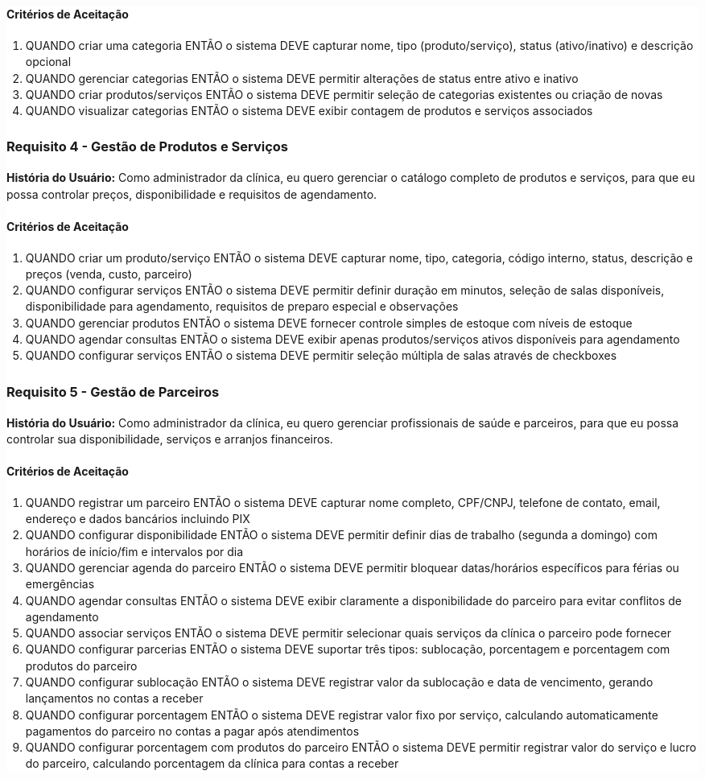 #### Critérios de Aceitação

1. QUANDO criar uma categoria ENTÃO o sistema DEVE capturar nome, tipo (produto/serviço), status (ativo/inativo) e descrição opcional
2. QUANDO gerenciar categorias ENTÃO o sistema DEVE permitir alterações de status entre ativo e inativo
3. QUANDO criar produtos/serviços ENTÃO o sistema DEVE permitir seleção de categorias existentes ou criação de novas
4. QUANDO visualizar categorias ENTÃO o sistema DEVE exibir contagem de produtos e serviços associados

### Requisito 4 - Gestão de Produtos e Serviços

**História do Usuário:** Como administrador da clínica, eu quero gerenciar o catálogo completo de produtos e serviços, para que eu possa controlar preços, disponibilidade e requisitos de agendamento.

#### Critérios de Aceitação

1. QUANDO criar um produto/serviço ENTÃO o sistema DEVE capturar nome, tipo, categoria, código interno, status, descrição e preços (venda, custo, parceiro)
2. QUANDO configurar serviços ENTÃO o sistema DEVE permitir definir duração em minutos, seleção de salas disponíveis, disponibilidade para agendamento, requisitos de preparo especial e observações
3. QUANDO gerenciar produtos ENTÃO o sistema DEVE fornecer controle simples de estoque com níveis de estoque
4. QUANDO agendar consultas ENTÃO o sistema DEVE exibir apenas produtos/serviços ativos disponíveis para agendamento
5. QUANDO configurar serviços ENTÃO o sistema DEVE permitir seleção múltipla de salas através de checkboxes

### Requisito 5 - Gestão de Parceiros

**História do Usuário:** Como administrador da clínica, eu quero gerenciar profissionais de saúde e parceiros, para que eu possa controlar sua disponibilidade, serviços e arranjos financeiros.

#### Critérios de Aceitação

1. QUANDO registrar um parceiro ENTÃO o sistema DEVE capturar nome completo, CPF/CNPJ, telefone de contato, email, endereço e dados bancários incluindo PIX
2. QUANDO configurar disponibilidade ENTÃO o sistema DEVE permitir definir dias de trabalho (segunda a domingo) com horários de início/fim e intervalos por dia
3. QUANDO gerenciar agenda do parceiro ENTÃO o sistema DEVE permitir bloquear datas/horários específicos para férias ou emergências
4. QUANDO agendar consultas ENTÃO o sistema DEVE exibir claramente a disponibilidade do parceiro para evitar conflitos de agendamento
5. QUANDO associar serviços ENTÃO o sistema DEVE permitir selecionar quais serviços da clínica o parceiro pode fornecer
6. QUANDO configurar parcerias ENTÃO o sistema DEVE suportar três tipos: sublocação, porcentagem e porcentagem com produtos do parceiro
7. QUANDO configurar sublocação ENTÃO o sistema DEVE registrar valor da sublocação e data de vencimento, gerando lançamentos no contas a receber
8. QUANDO configurar porcentagem ENTÃO o sistema DEVE registrar valor fixo por serviço, calculando automaticamente pagamentos do parceiro no contas a pagar após atendimentos
9. QUANDO configurar porcentagem com produtos do parceiro ENTÃO o sistema DEVE permitir registrar valor do serviço e lucro do parceiro, calculando porcentagem da clínica para contas a receber
